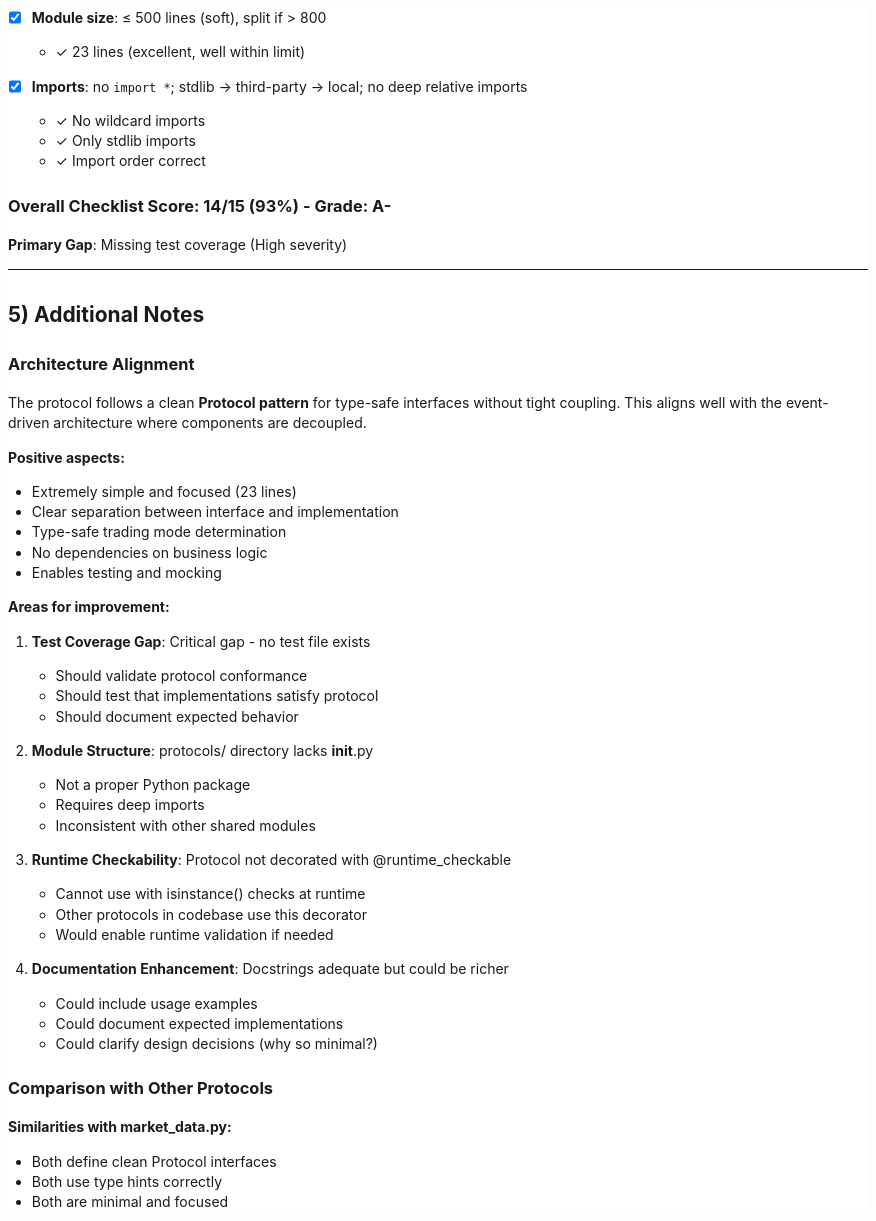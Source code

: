 - [x] **Module size**: ≤ 500 lines (soft), split if > 800
  - ✓ 23 lines (excellent, well within limit)
  
- [x] **Imports**: no `import *`; stdlib → third-party → local; no deep relative imports
  - ✓ No wildcard imports
  - ✓ Only stdlib imports
  - ✓ Import order correct

### Overall Checklist Score: 14/15 (93%) - **Grade: A-**

**Primary Gap**: Missing test coverage (High severity)

---

## 5) Additional Notes

### Architecture Alignment

The protocol follows a clean **Protocol pattern** for type-safe interfaces without tight coupling. This aligns well with the event-driven architecture where components are decoupled.

**Positive aspects:**
- Extremely simple and focused (23 lines)
- Clear separation between interface and implementation
- Type-safe trading mode determination
- No dependencies on business logic
- Enables testing and mocking

**Areas for improvement:**

1. **Test Coverage Gap**: Critical gap - no test file exists
   - Should validate protocol conformance
   - Should test that implementations satisfy protocol
   - Should document expected behavior

2. **Module Structure**: protocols/ directory lacks __init__.py
   - Not a proper Python package
   - Requires deep imports
   - Inconsistent with other shared modules

3. **Runtime Checkability**: Protocol not decorated with @runtime_checkable
   - Cannot use with isinstance() checks at runtime
   - Other protocols in codebase use this decorator
   - Would enable runtime validation if needed

4. **Documentation Enhancement**: Docstrings adequate but could be richer
   - Could include usage examples
   - Could document expected implementations
   - Could clarify design decisions (why so minimal?)

### Comparison with Other Protocols

**Similarities with market_data.py:**
- Both define clean Protocol interfaces
- Both use type hints correctly
- Both are minimal and focused
